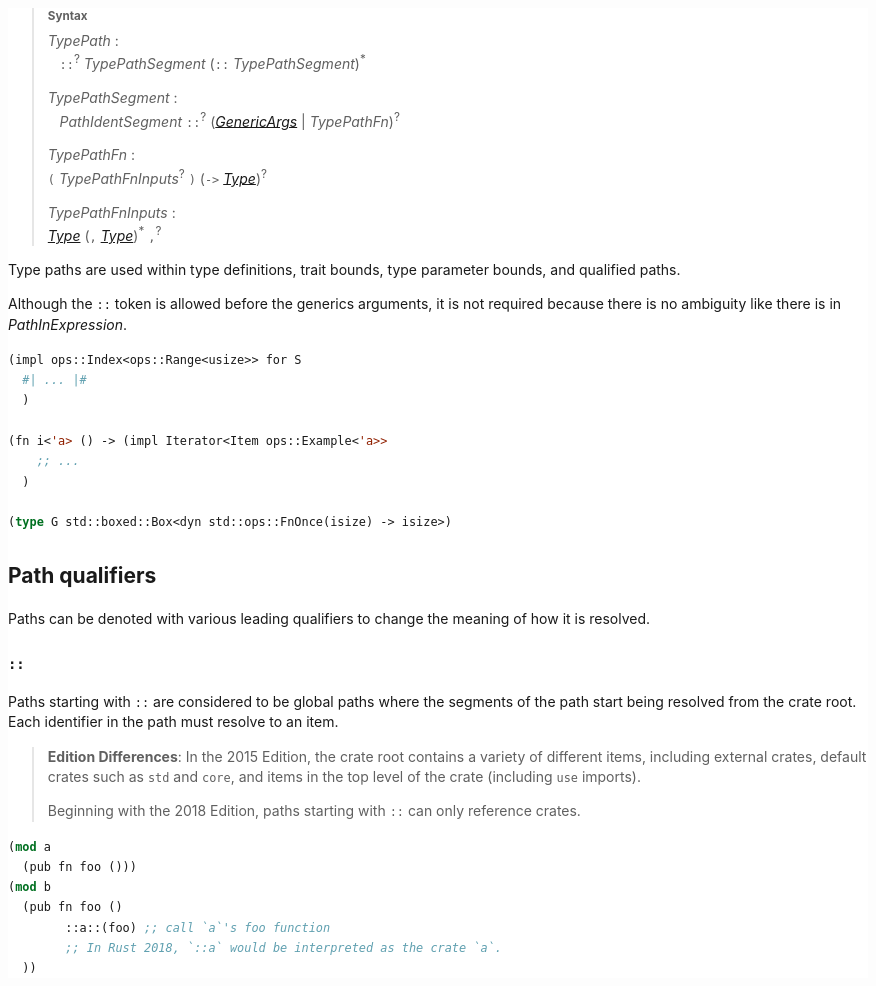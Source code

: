 > **<sup>Syntax</sup>**\
> _TypePath_ :\
> &nbsp;&nbsp; `::`<sup>?</sup> _TypePathSegment_ (`::` _TypePathSegment_)<sup>\*</sup>
>
> _TypePathSegment_ :\
> &nbsp;&nbsp; _PathIdentSegment_ `::`<sup>?</sup> ([_GenericArgs_] | _TypePathFn_)<sup>?</sup>
>
> _TypePathFn_ :\
> `(` _TypePathFnInputs_<sup>?</sup> `)` (`->` [_Type_])<sup>?</sup>
>
> _TypePathFnInputs_ :\
> [_Type_] (`,` [_Type_])<sup>\*</sup> `,`<sup>?</sup>

Type paths are used within type definitions, trait bounds, type parameter bounds,
and qualified paths.

Although the `::` token is allowed before the generics arguments, it is not required
because there is no ambiguity like there is in _PathInExpression_.

```lisp
(impl ops::Index<ops::Range<usize>> for S
  #| ... |#
  )

(fn i<'a> () -> (impl Iterator<Item ops::Example<'a>>
    ;; ...
  )

(type G std::boxed::Box<dyn std::ops::FnOnce(isize) -> isize>)
```

## Path qualifiers

Paths can be denoted with various leading qualifiers to change the meaning of
how it is resolved.

### `::`

Paths starting with `::` are considered to be global paths where the segments of the path
start being resolved from the crate root. Each identifier in the path must resolve to an
item.

> **Edition Differences**: In the 2015 Edition, the crate root contains a variety of
> different items, including external crates, default crates such as `std` and `core`, and
> items in the top level of the crate (including `use` imports).
>
> Beginning with the 2018 Edition, paths starting with `::` can only reference crates.

```lisp
(mod a
  (pub fn foo ()))
(mod b
  (pub fn foo ()
        ::a::(foo) ;; call `a`'s foo function
        ;; In Rust 2018, `::a` would be interpreted as the crate `a`.
  ))
```


[_GenericArgs_]: #paths-in-expressions
[_Lifetime_]: trait-bounds.md
[_Type_]: types.md#type-expressions
[item]: items.md
[variable]: variables.md
[implementations]: items/implementations.md
[use declarations]: items/use-declarations.md
[IDENTIFIER]: identifiers.md
[`use`]: items/use-declarations.md
[attributes]: attributes.md
[expressions]: expressions.md
[macro transcribers]: macros-by-example.md
[macros]: macros-by-example.md
[patterns]: patterns.md
[trait implementations]: items/implementations.md#trait-implementations
[traits]: items/traits.md
[visibility]: visibility-and-privacy.md